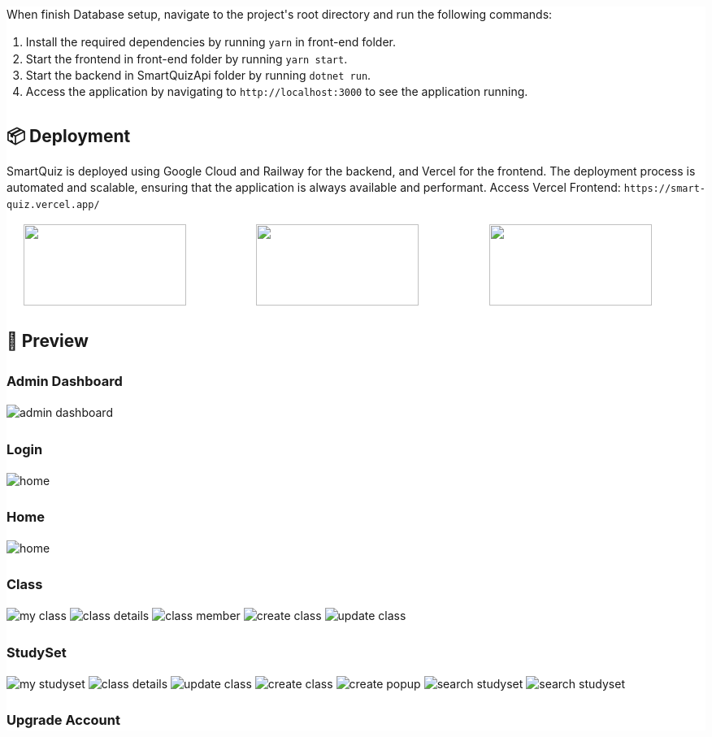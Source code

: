 When finish Database setup, navigate to the project's root directory and run the following commands:

1. Install the required dependencies by running `yarn` in front-end folder.
2. Start the frontend in front-end folder by running `yarn start`.
3. Start the backend in SmartQuizApi folder by running `dotnet run`.
4. Access the application by navigating to `http://localhost:3000` to see the application running.

## 📦 Deployment

SmartQuiz is deployed using Google Cloud and Railway for the backend, and Vercel for the frontend. The deployment process is automated and scalable, ensuring that the application is always available and performant. Access Vercel Frontend: `https://smart-quiz.vercel.app/`

<div style="display: flex; align-items: center; justify-content: space-around;">
<img src="./docs/images/google-cloud.png" width="200" height="100" />&nbsp;<img src="./docs/images/railway.png" width="200" height="100" />&nbsp; <img src="./docs/images/vercel.png" width="200" height="100" />&nbsp; 
</div>

## 👀 Preview

### Admin Dashboard

<img width="320" src="./docs/images/Admin_Page.png" alt="admin dashboard">

### Login

<img width="320" src="./docs/images/login.png" alt="home">

### Home

<img width="320" src="./docs/images/Home.png" alt="home">

### Class

<img height="150" src="./docs/images/My_class.png" alt="my class"> <img height="150" src="./docs/images/Class_details.png" alt="class details">
<img height="150" src="./docs/images/Class_members.png" alt="class member"> <img height="150" src="./docs/images/Create_class.png" alt="create class">
<img height="150" src="./docs/images/Update_class.png" alt="update class">

### StudySet

<img height="150" width="200"  src="./docs/images/My_studyset.png" alt="my studyset"> <img height="150" width="200" src="./docs/images/Studyset_details.png" alt="class details"> <img height="150" width="200" src="./docs/images/Update.png" alt="update class">
<img height="150" src="./docs/images/Create.png" alt="create class"> <img height="150" src="./docs/images/Create_popup.png" alt="create popup">
<img height="150" width="300" src="./docs/images/Search.png" alt="search studyset"> <img height="150" src="./docs/images/Draft.png" alt="search studyset">

### Upgrade Account
